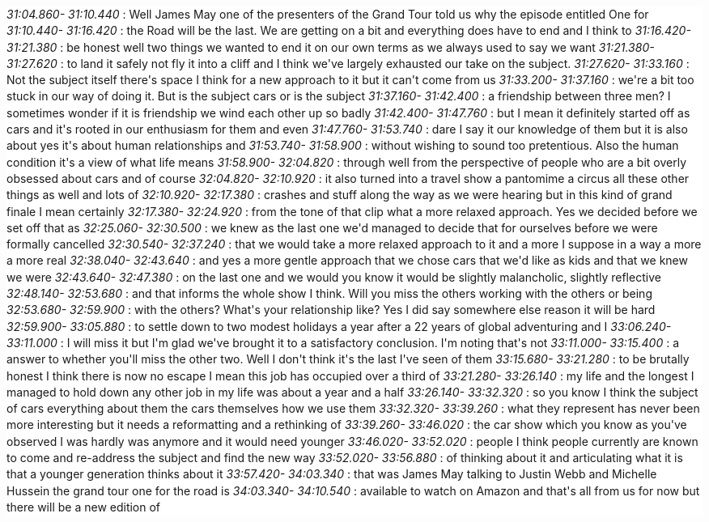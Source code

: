 *31:04.860- 31:10.440* :  Well James May one of the presenters of the Grand Tour told us why the episode entitled One for
*31:10.440- 31:16.420* :  the Road will be the last. We are getting on a bit and everything does have to end and I think to
*31:16.420- 31:21.380* :  be honest well two things we wanted to end it on our own terms as we always used to say we want
*31:21.380- 31:27.620* :  to land it safely not fly it into a cliff and I think we've largely exhausted our take on the subject.
*31:27.620- 31:33.160* :  Not the subject itself there's space I think for a new approach to it but it can't come from us
*31:33.200- 31:37.160* :  we're a bit too stuck in our way of doing it. But is the subject cars or is the subject
*31:37.160- 31:42.400* :  a friendship between three men? I sometimes wonder if it is friendship we wind each other up so badly
*31:42.400- 31:47.760* :  but I mean it definitely started off as cars and it's rooted in our enthusiasm for them and even
*31:47.760- 31:53.740* :  dare I say it our knowledge of them but it is also about yes it's about human relationships and
*31:53.740- 31:58.900* :  without wishing to sound too pretentious. Also the human condition it's a view of what life means
*31:58.900- 32:04.820* :  through well from the perspective of people who are a bit overly obsessed about cars and of course
*32:04.820- 32:10.920* :  it also turned into a travel show a pantomime a circus all these other things as well and lots of
*32:10.920- 32:17.380* :  crashes and stuff along the way as we were hearing but in this kind of grand finale I mean certainly
*32:17.380- 32:24.920* :  from the tone of that clip what a more relaxed approach. Yes we decided before we set off that as
*32:25.060- 32:30.500* :  we knew as the last one we'd managed to decide that for ourselves before we were formally cancelled
*32:30.540- 32:37.240* :  that we would take a more relaxed approach to it and a more I suppose in a way a more a more real
*32:38.040- 32:43.640* :  and yes a more gentle approach that we chose cars that we'd like as kids and that we knew we were
*32:43.640- 32:47.380* :  on the last one and we would you know it would be slightly malancholic, slightly reflective
*32:48.140- 32:53.680* :  and that informs the whole show I think. Will you miss the others working with the others or being
*32:53.680- 32:59.900* :  with the others? What's your relationship like? Yes I did say somewhere else reason it will be hard
*32:59.900- 33:05.880* :  to settle down to two modest holidays a year after a 22 years of global adventuring and I
*33:06.240- 33:11.000* :  I will miss it but I'm glad we've brought it to a satisfactory conclusion. I'm noting that's not
*33:11.000- 33:15.400* :  a answer to whether you'll miss the other two. Well I don't think it's the last I've seen of them
*33:15.680- 33:21.280* :  to be brutally honest I think there is now no escape I mean this job has occupied over a third of
*33:21.280- 33:26.140* :  my life and the longest I managed to hold down any other job in my life was about a year and a half
*33:26.140- 33:32.320* :  so you know I think the subject of cars everything about them the cars themselves how we use them
*33:32.320- 33:39.260* :  what they represent has never been more interesting but it needs a reformatting and a rethinking of
*33:39.260- 33:46.020* :  the car show which you know as you've observed I was hardly was anymore and it would need younger
*33:46.020- 33:52.020* :  people I think people currently are known to come and re-address the subject and find the new way
*33:52.020- 33:56.880* :  of thinking about it and articulating what it is that a younger generation thinks about it
*33:57.420- 34:03.340* :  that was James May talking to Justin Webb and Michelle Hussein the grand tour one for the road is
*34:03.340- 34:10.540* :  available to watch on Amazon and that's all from us for now but there will be a new edition of